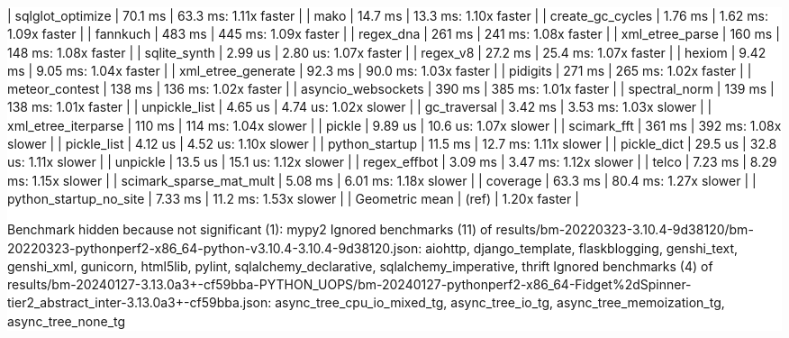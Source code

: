 | sqlglot_optimize         | 70.1 ms                                                      | 63.3 ms: 1.11x faster                                                                  |
| mako                     | 14.7 ms                                                      | 13.3 ms: 1.10x faster                                                                  |
| create_gc_cycles         | 1.76 ms                                                      | 1.62 ms: 1.09x faster                                                                  |
| fannkuch                 | 483 ms                                                       | 445 ms: 1.09x faster                                                                   |
| regex_dna                | 261 ms                                                       | 241 ms: 1.08x faster                                                                   |
| xml_etree_parse          | 160 ms                                                       | 148 ms: 1.08x faster                                                                   |
| sqlite_synth             | 2.99 us                                                      | 2.80 us: 1.07x faster                                                                  |
| regex_v8                 | 27.2 ms                                                      | 25.4 ms: 1.07x faster                                                                  |
| hexiom                   | 9.42 ms                                                      | 9.05 ms: 1.04x faster                                                                  |
| xml_etree_generate       | 92.3 ms                                                      | 90.0 ms: 1.03x faster                                                                  |
| pidigits                 | 271 ms                                                       | 265 ms: 1.02x faster                                                                   |
| meteor_contest           | 138 ms                                                       | 136 ms: 1.02x faster                                                                   |
| asyncio_websockets       | 390 ms                                                       | 385 ms: 1.01x faster                                                                   |
| spectral_norm            | 139 ms                                                       | 138 ms: 1.01x faster                                                                   |
| unpickle_list            | 4.65 us                                                      | 4.74 us: 1.02x slower                                                                  |
| gc_traversal             | 3.42 ms                                                      | 3.53 ms: 1.03x slower                                                                  |
| xml_etree_iterparse      | 110 ms                                                       | 114 ms: 1.04x slower                                                                   |
| pickle                   | 9.89 us                                                      | 10.6 us: 1.07x slower                                                                  |
| scimark_fft              | 361 ms                                                       | 392 ms: 1.08x slower                                                                   |
| pickle_list              | 4.12 us                                                      | 4.52 us: 1.10x slower                                                                  |
| python_startup           | 11.5 ms                                                      | 12.7 ms: 1.11x slower                                                                  |
| pickle_dict              | 29.5 us                                                      | 32.8 us: 1.11x slower                                                                  |
| unpickle                 | 13.5 us                                                      | 15.1 us: 1.12x slower                                                                  |
| regex_effbot             | 3.09 ms                                                      | 3.47 ms: 1.12x slower                                                                  |
| telco                    | 7.23 ms                                                      | 8.29 ms: 1.15x slower                                                                  |
| scimark_sparse_mat_mult  | 5.08 ms                                                      | 6.01 ms: 1.18x slower                                                                  |
| coverage                 | 63.3 ms                                                      | 80.4 ms: 1.27x slower                                                                  |
| python_startup_no_site   | 7.33 ms                                                      | 11.2 ms: 1.53x slower                                                                  |
| Geometric mean           | (ref)                                                        | 1.20x faster                                                                           |

Benchmark hidden because not significant (1): mypy2
Ignored benchmarks (11) of results/bm-20220323-3.10.4-9d38120/bm-20220323-pythonperf2-x86_64-python-v3.10.4-3.10.4-9d38120.json: aiohttp, django_template, flaskblogging, genshi_text, genshi_xml, gunicorn, html5lib, pylint, sqlalchemy_declarative, sqlalchemy_imperative, thrift
Ignored benchmarks (4) of results/bm-20240127-3.13.0a3+-cf59bba-PYTHON_UOPS/bm-20240127-pythonperf2-x86_64-Fidget%2dSpinner-tier2_abstract_inter-3.13.0a3+-cf59bba.json: async_tree_cpu_io_mixed_tg, async_tree_io_tg, async_tree_memoization_tg, async_tree_none_tg
